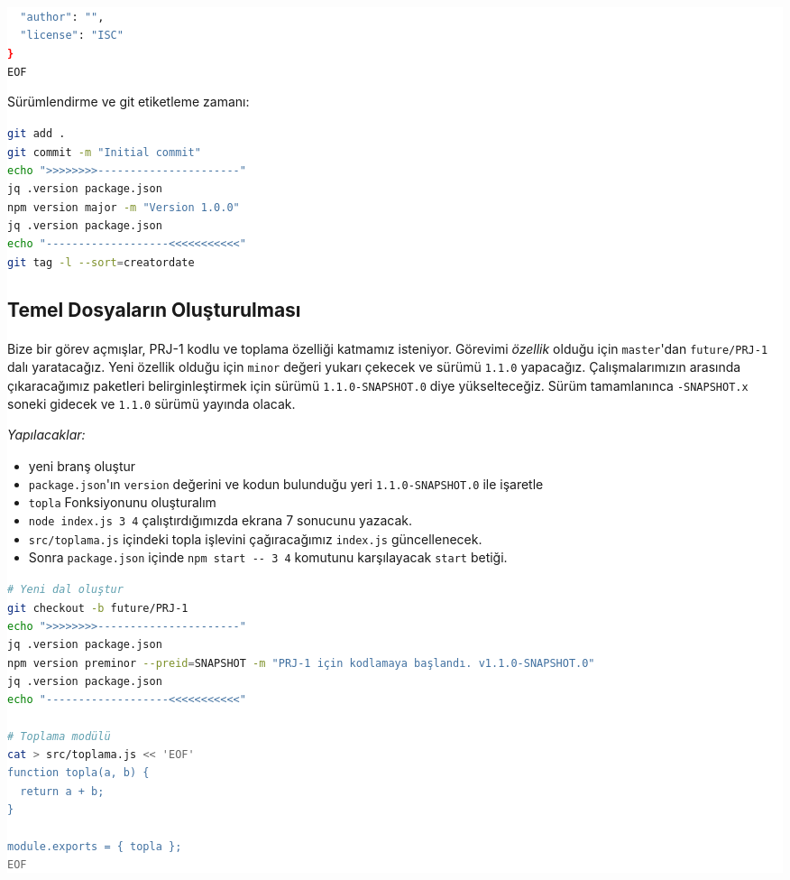 ```sh
  "author": "",
  "license": "ISC"
}
EOF
```

Sürümlendirme ve git etiketleme zamanı:

```sh
git add .
git commit -m "Initial commit"
echo ">>>>>>>>----------------------"
jq .version package.json
npm version major -m "Version 1.0.0"
jq .version package.json
echo "-------------------<<<<<<<<<<<"
git tag -l --sort=creatordate
```


## Temel Dosyaların Oluşturulması

Bize bir görev açmışlar, PRJ-1 kodlu ve toplama özelliği katmamız isteniyor.
Görevimi *özellik* olduğu için `master`'dan `future/PRJ-1` dalı yaratacağız. 
Yeni özellik olduğu için `minor` değeri yukarı çekecek ve sürümü `1.1.0` yapacağız. 
Çalışmalarımızın arasında çıkaracağımız paketleri belirginleştirmek için sürümü `1.1.0-SNAPSHOT.0` diye yükselteceğiz.
Sürüm tamamlanınca `-SNAPSHOT.x` soneki gidecek ve `1.1.0` sürümü yayında olacak.

*Yapılacaklar:*
- yeni branş oluştur
- `package.json`'ın `version` değerini ve kodun bulunduğu yeri `1.1.0-SNAPSHOT.0` ile işaretle
- `topla` Fonksiyonunu oluşturalım 
- `node index.js 3 4` çalıştırdığımızda ekrana 7 sonucunu yazacak.
- `src/toplama.js` içindeki topla işlevini çağıracağımız `index.js` güncellenecek. 
- Sonra `package.json` içinde `npm start -- 3 4` komutunu karşılayacak `start` betiği.

```sh
# Yeni dal oluştur
git checkout -b future/PRJ-1
echo ">>>>>>>>----------------------"
jq .version package.json
npm version preminor --preid=SNAPSHOT -m "PRJ-1 için kodlamaya başlandı. v1.1.0-SNAPSHOT.0"
jq .version package.json
echo "-------------------<<<<<<<<<<<"

# Toplama modülü
cat > src/toplama.js << 'EOF'
function topla(a, b) {
  return a + b;
}

module.exports = { topla };
EOF
```
